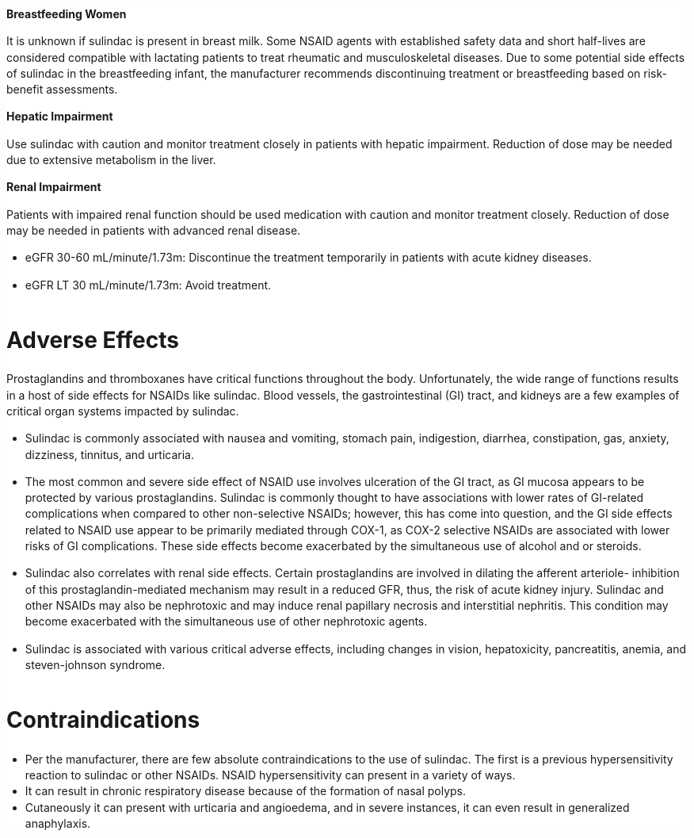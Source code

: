 **Breastfeeding Women**

It is unknown if sulindac is present in breast milk. Some NSAID agents with established safety data and short half-lives are considered compatible with lactating patients to treat rheumatic and musculoskeletal diseases. Due to some potential side effects of sulindac in the breastfeeding infant, the manufacturer recommends discontinuing treatment or breastfeeding based on risk-benefit assessments.

**Hepatic Impairment**

Use sulindac with caution and monitor treatment closely in patients with hepatic impairment. Reduction of dose may be needed due to extensive metabolism in the liver.

**Renal Impairment**

Patients with impaired renal function should be used medication with caution and monitor treatment closely. Reduction of dose may be needed in patients with advanced renal disease.

- eGFR 30-60 mL/minute/1.73m: Discontinue the treatment temporarily in patients with acute kidney diseases.

- eGFR LT 30 mL/minute/1.73m: Avoid treatment.

# Adverse Effects

Prostaglandins and thromboxanes have critical functions throughout the body. Unfortunately, the wide range of functions results in a host of side effects for NSAIDs like sulindac. Blood vessels, the gastrointestinal (GI) tract, and kidneys are a few examples of critical organ systems impacted by sulindac.

- Sulindac is commonly associated with nausea and vomiting, stomach pain, indigestion, diarrhea, constipation, gas, anxiety, dizziness, tinnitus, and urticaria.

- The most common and severe side effect of NSAID use involves ulceration of the GI tract, as GI mucosa appears to be protected by various prostaglandins. Sulindac is commonly thought to have associations with lower rates of GI-related complications when compared to other non-selective NSAIDs; however, this has come into question, and the GI side effects related to NSAID use appear to be primarily mediated through COX-1, as COX-2 selective NSAIDs are associated with lower risks of GI complications. These side effects become exacerbated by the simultaneous use of alcohol and or steroids.

- Sulindac also correlates with renal side effects. Certain prostaglandins are involved in dilating the afferent arteriole- inhibition of this prostaglandin-mediated mechanism may result in a reduced GFR, thus, the risk of acute kidney injury. Sulindac and other NSAIDs may also be nephrotoxic and may induce renal papillary necrosis and interstitial nephritis. This condition may become exacerbated with the simultaneous use of other nephrotoxic agents.

- Sulindac is associated with various critical adverse effects, including changes in vision, hepatoxicity, pancreatitis, anemia, and steven-johnson syndrome.

# Contraindications

- Per the manufacturer, there are few absolute contraindications to the use of sulindac. The first is a previous hypersensitivity reaction to sulindac or other NSAIDs. NSAID hypersensitivity can present in a variety of ways.
- It can result in chronic respiratory disease because of the formation of nasal polyps.
- Cutaneously it can present with urticaria and angioedema, and in severe instances, it can even result in generalized anaphylaxis.
